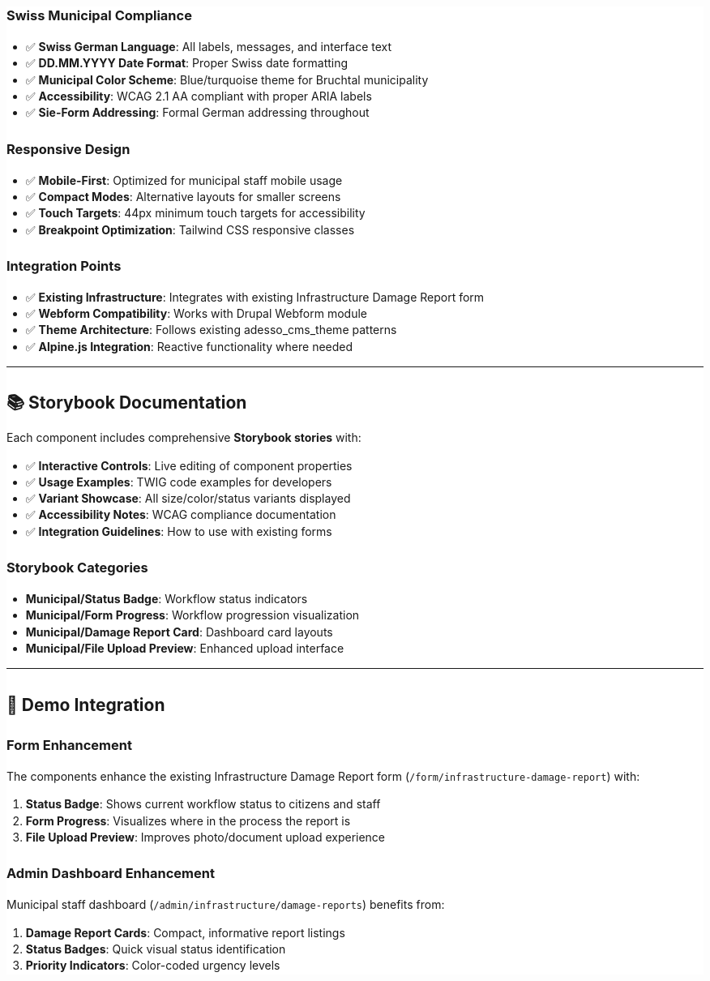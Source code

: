 ### Swiss Municipal Compliance
- ✅ **Swiss German Language**: All labels, messages, and interface text
- ✅ **DD.MM.YYYY Date Format**: Proper Swiss date formatting
- ✅ **Municipal Color Scheme**: Blue/turquoise theme for Bruchtal municipality
- ✅ **Accessibility**: WCAG 2.1 AA compliant with proper ARIA labels
- ✅ **Sie-Form Addressing**: Formal German addressing throughout

### Responsive Design
- ✅ **Mobile-First**: Optimized for municipal staff mobile usage
- ✅ **Compact Modes**: Alternative layouts for smaller screens
- ✅ **Touch Targets**: 44px minimum touch targets for accessibility
- ✅ **Breakpoint Optimization**: Tailwind CSS responsive classes

### Integration Points
- ✅ **Existing Infrastructure**: Integrates with existing Infrastructure Damage Report form
- ✅ **Webform Compatibility**: Works with Drupal Webform module
- ✅ **Theme Architecture**: Follows existing adesso_cms_theme patterns
- ✅ **Alpine.js Integration**: Reactive functionality where needed

---

## 📚 Storybook Documentation

Each component includes comprehensive **Storybook stories** with:
- ✅ **Interactive Controls**: Live editing of component properties
- ✅ **Usage Examples**: TWIG code examples for developers
- ✅ **Variant Showcase**: All size/color/status variants displayed
- ✅ **Accessibility Notes**: WCAG compliance documentation
- ✅ **Integration Guidelines**: How to use with existing forms

### Storybook Categories
- **Municipal/Status Badge**: Workflow status indicators
- **Municipal/Form Progress**: Workflow progression visualization
- **Municipal/Damage Report Card**: Dashboard card layouts
- **Municipal/File Upload Preview**: Enhanced upload interface

---

## 🚀 Demo Integration

### Form Enhancement
The components enhance the existing Infrastructure Damage Report form (`/form/infrastructure-damage-report`) with:
1. **Status Badge**: Shows current workflow status to citizens and staff
2. **Form Progress**: Visualizes where in the process the report is
3. **File Upload Preview**: Improves photo/document upload experience

### Admin Dashboard Enhancement
Municipal staff dashboard (`/admin/infrastructure/damage-reports`) benefits from:
1. **Damage Report Cards**: Compact, informative report listings
2. **Status Badges**: Quick visual status identification
3. **Priority Indicators**: Color-coded urgency levels

